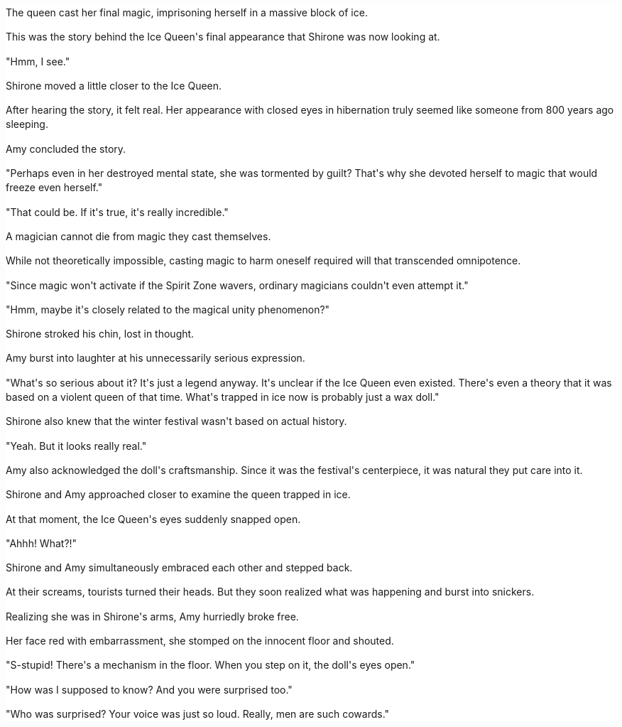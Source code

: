 The queen cast her final magic, imprisoning herself in a massive block of ice.

This was the story behind the Ice Queen's final appearance that Shirone was now looking at.

"Hmm, I see."

Shirone moved a little closer to the Ice Queen.

After hearing the story, it felt real. Her appearance with closed eyes in hibernation truly seemed like someone from 800 years ago sleeping.

Amy concluded the story.

"Perhaps even in her destroyed mental state, she was tormented by guilt? That's why she devoted herself to magic that would freeze even herself."

"That could be. If it's true, it's really incredible."

A magician cannot die from magic they cast themselves.

While not theoretically impossible, casting magic to harm oneself required will that transcended omnipotence.

"Since magic won't activate if the Spirit Zone wavers, ordinary magicians couldn't even attempt it."

"Hmm, maybe it's closely related to the magical unity phenomenon?"

Shirone stroked his chin, lost in thought.

Amy burst into laughter at his unnecessarily serious expression.

"What's so serious about it? It's just a legend anyway. It's unclear if the Ice Queen even existed. There's even a theory that it was based on a violent queen of that time. What's trapped in ice now is probably just a wax doll."

Shirone also knew that the winter festival wasn't based on actual history.

"Yeah. But it looks really real."

Amy also acknowledged the doll's craftsmanship. Since it was the festival's centerpiece, it was natural they put care into it.

Shirone and Amy approached closer to examine the queen trapped in ice.

At that moment, the Ice Queen's eyes suddenly snapped open.

"Ahhh! What?!"

Shirone and Amy simultaneously embraced each other and stepped back.

At their screams, tourists turned their heads. But they soon realized what was happening and burst into snickers.

Realizing she was in Shirone's arms, Amy hurriedly broke free.

Her face red with embarrassment, she stomped on the innocent floor and shouted.

"S-stupid! There's a mechanism in the floor. When you step on it, the doll's eyes open."

"How was I supposed to know? And you were surprised too."

"Who was surprised? Your voice was just so loud. Really, men are such cowards."
